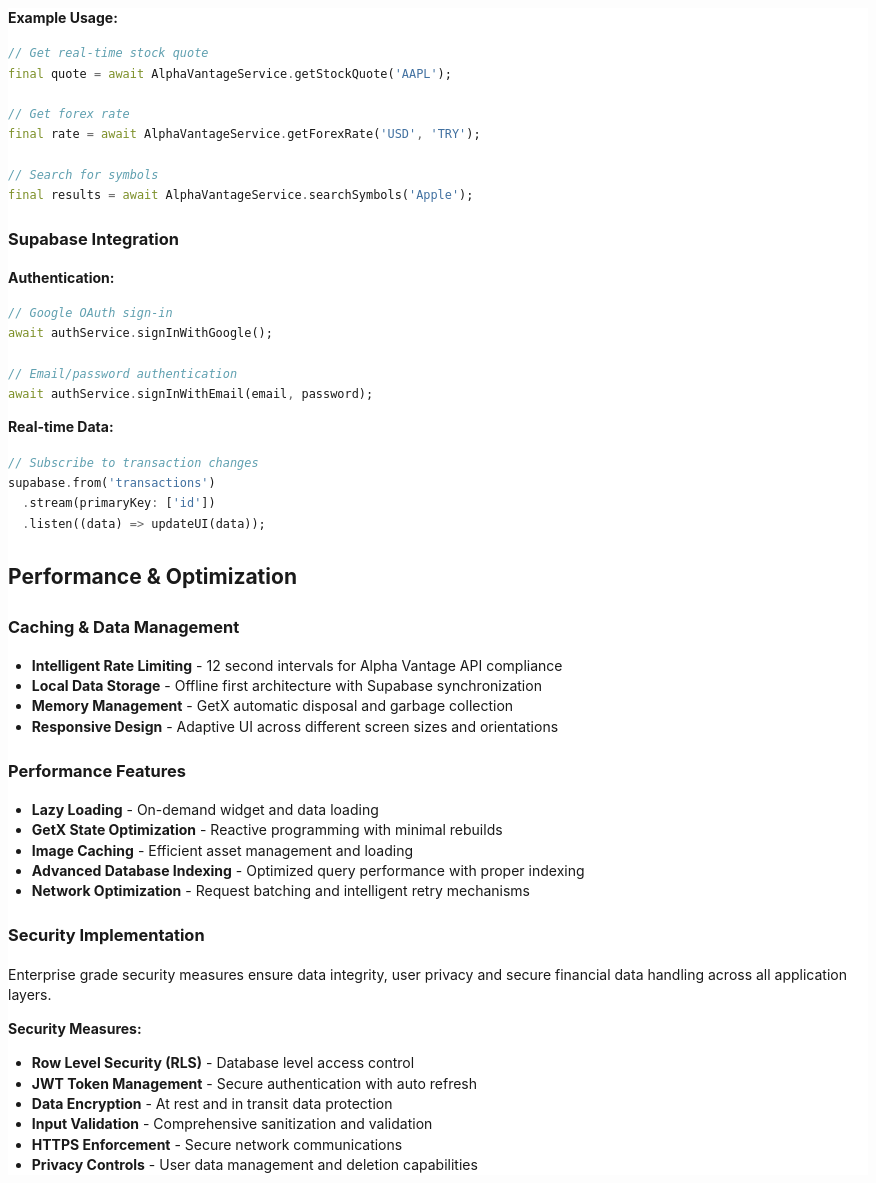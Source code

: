**Example Usage:**
```dart
// Get real-time stock quote
final quote = await AlphaVantageService.getStockQuote('AAPL');

// Get forex rate
final rate = await AlphaVantageService.getForexRate('USD', 'TRY');

// Search for symbols
final results = await AlphaVantageService.searchSymbols('Apple');
```

### Supabase Integration

**Authentication:**
```dart
// Google OAuth sign-in
await authService.signInWithGoogle();

// Email/password authentication
await authService.signInWithEmail(email, password);
```

**Real-time Data:**
```dart
// Subscribe to transaction changes
supabase.from('transactions')
  .stream(primaryKey: ['id'])
  .listen((data) => updateUI(data));
```

## Performance & Optimization

### Caching & Data Management
- **Intelligent Rate Limiting** - 12 second intervals for Alpha Vantage API compliance
- **Local Data Storage** - Offline first architecture with Supabase synchronization
- **Memory Management** - GetX automatic disposal and garbage collection
- **Responsive Design** - Adaptive UI across different screen sizes and orientations

### Performance Features
- **Lazy Loading** - On-demand widget and data loading
- **GetX State Optimization** - Reactive programming with minimal rebuilds
- **Image Caching** - Efficient asset management and loading
- **Advanced Database Indexing** - Optimized query performance with proper indexing
- **Network Optimization** - Request batching and intelligent retry mechanisms

### Security Implementation
Enterprise grade security measures ensure data integrity, user privacy and secure financial data handling across all application layers.

**Security Measures:**
- **Row Level Security (RLS)** - Database level access control
- **JWT Token Management** - Secure authentication with auto refresh
- **Data Encryption** - At rest and in transit data protection
- **Input Validation** - Comprehensive sanitization and validation
- **HTTPS Enforcement** - Secure network communications
- **Privacy Controls** - User data management and deletion capabilities
